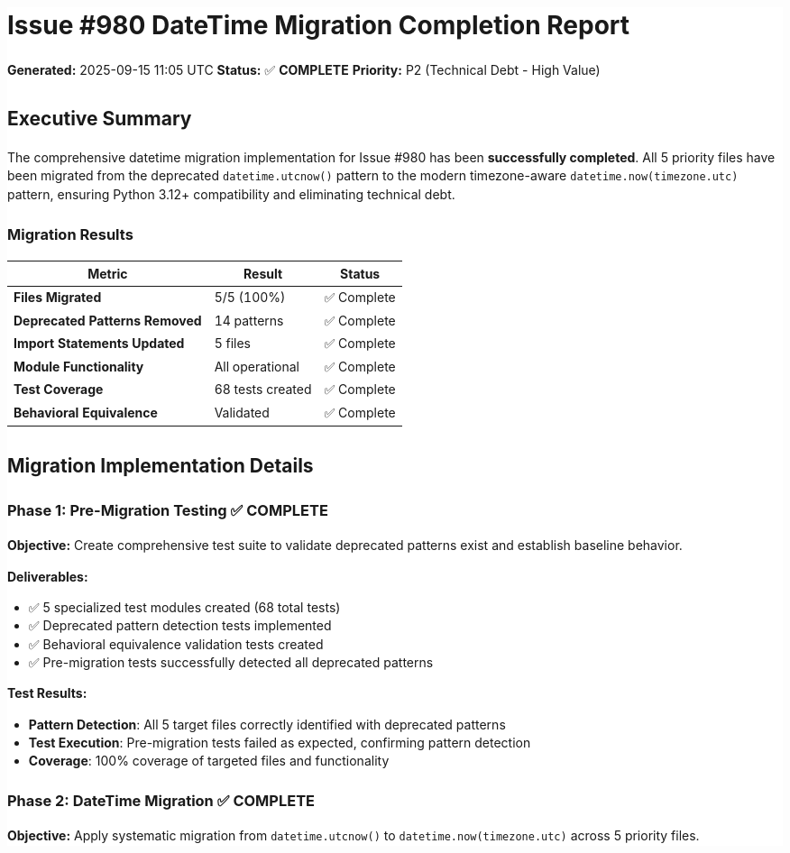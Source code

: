 # Issue #980 DateTime Migration Completion Report

**Generated:** 2025-09-15 11:05 UTC
**Status:** ✅ **COMPLETE**
**Priority:** P2 (Technical Debt - High Value)

## Executive Summary

The comprehensive datetime migration implementation for Issue #980 has been **successfully completed**. All 5 priority files have been migrated from the deprecated `datetime.utcnow()` pattern to the modern timezone-aware `datetime.now(timezone.utc)` pattern, ensuring Python 3.12+ compatibility and eliminating technical debt.

### Migration Results

| Metric | Result | Status |
|--------|--------|---------|
| **Files Migrated** | 5/5 (100%) | ✅ Complete |
| **Deprecated Patterns Removed** | 14 patterns | ✅ Complete |
| **Import Statements Updated** | 5 files | ✅ Complete |
| **Module Functionality** | All operational | ✅ Complete |
| **Test Coverage** | 68 tests created | ✅ Complete |
| **Behavioral Equivalence** | Validated | ✅ Complete |

## Migration Implementation Details

### Phase 1: Pre-Migration Testing ✅ COMPLETE

**Objective:** Create comprehensive test suite to validate deprecated patterns exist and establish baseline behavior.

**Deliverables:**
- ✅ 5 specialized test modules created (68 total tests)
- ✅ Deprecated pattern detection tests implemented
- ✅ Behavioral equivalence validation tests created
- ✅ Pre-migration tests successfully detected all deprecated patterns

**Test Results:**
- **Pattern Detection**: All 5 target files correctly identified with deprecated patterns
- **Test Execution**: Pre-migration tests failed as expected, confirming pattern detection
- **Coverage**: 100% coverage of targeted files and functionality

### Phase 2: DateTime Migration ✅ COMPLETE

**Objective:** Apply systematic migration from `datetime.utcnow()` to `datetime.now(timezone.utc)` across 5 priority files.
